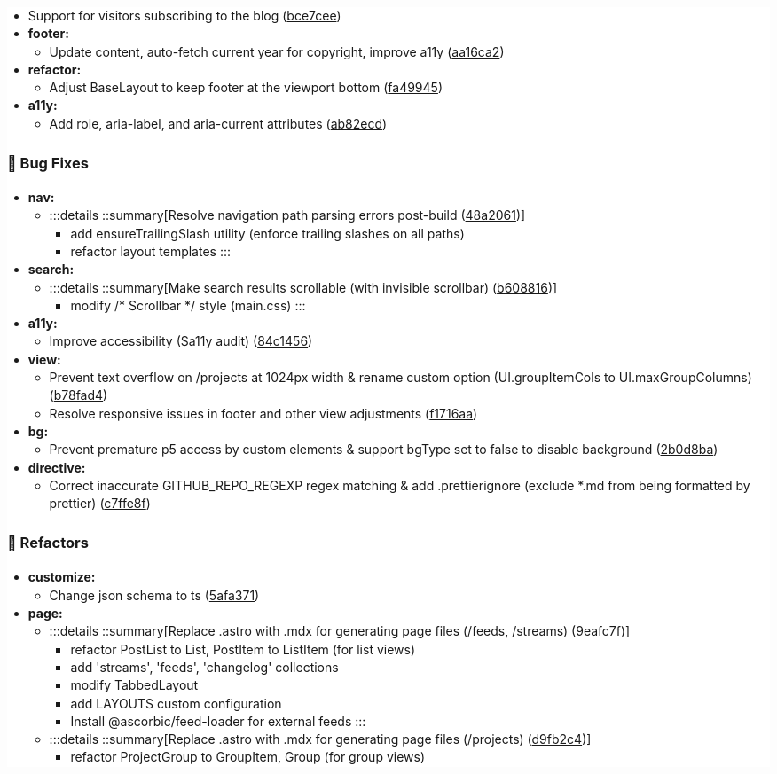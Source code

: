   - Support for visitors subscribing to the blog ([bce7cee](https://github.com/lin-stephanie/astro-antfustyle-theme/commit/bce7cee))
- **footer:**
  - Update content, auto-fetch current year for copyright, improve a11y ([aa16ca2](https://github.com/lin-stephanie/astro-antfustyle-theme/commit/aa16ca2))
- **refactor:**
  - Adjust BaseLayout to keep footer at the viewport bottom ([fa49945](https://github.com/lin-stephanie/astro-antfustyle-theme/commit/fa49945))
- **a11y:**
  - Add role, aria-label, and aria-current attributes ([ab82ecd](https://github.com/lin-stephanie/astro-antfustyle-theme/commit/ab82ecd))


### 🐞 Bug Fixes

- **nav:**
  - :::details
    ::summary[Resolve navigation path parsing errors post-build ([48a2061](https://github.com/lin-stephanie/astro-antfustyle-theme/commit/48a2061))]
    - add ensureTrailingSlash utility (enforce trailing slashes on all paths)
    - refactor layout templates
    :::
- **search:**
  - :::details
    ::summary[Make search results scrollable (with invisible scrollbar) ([b608816](https://github.com/lin-stephanie/astro-antfustyle-theme/commit/b608816))]
    - modify /* Scrollbar */ style (main.css)
    :::
- **a11y:**
  - Improve accessibility (Sa11y audit) ([84c1456](https://github.com/lin-stephanie/astro-antfustyle-theme/commit/84c1456))
- **view:**
  - Prevent text overflow on /projects at 1024px width & rename custom option (UI.groupItemCols to UI.maxGroupColumns) ([b78fad4](https://github.com/lin-stephanie/astro-antfustyle-theme/commit/b78fad4))
  - Resolve responsive issues in footer and other view adjustments ([f1716aa](https://github.com/lin-stephanie/astro-antfustyle-theme/commit/f1716aa))
- **bg:**
  - Prevent premature p5 access by custom elements & support bgType set to false to disable background ([2b0d8ba](https://github.com/lin-stephanie/astro-antfustyle-theme/commit/2b0d8ba))
- **directive:**
  - Correct inaccurate GITHUB_REPO_REGEXP regex matching & add .prettierignore (exclude *.md from being formatted by prettier) ([c7ffe8f](https://github.com/lin-stephanie/astro-antfustyle-theme/commit/c7ffe8f))

### 💅 Refactors

- **customize:**
  - Change json schema to ts ([5afa371](https://github.com/lin-stephanie/astro-antfustyle-theme/commit/5afa371))
- **page:**
  - :::details
    ::summary[Replace .astro with .mdx for generating page files (/feeds, /streams) ([9eafc7f](https://github.com/lin-stephanie/astro-antfustyle-theme/commit/9eafc7f))]
    - refactor PostList to List, PostItem to ListItem (for list views)
    - add 'streams', 'feeds', 'changelog' collections
    - modify TabbedLayout
    - add LAYOUTS custom configuration
    - Install @ascorbic/feed-loader for external feeds
    :::
  - :::details
    ::summary[Replace .astro with .mdx for generating page files (/projects) ([d9fb2c4](https://github.com/lin-stephanie/astro-antfustyle-theme/commit/d9fb2c4))]
    - refactor ProjectGroup to GroupItem, Group (for group views)
